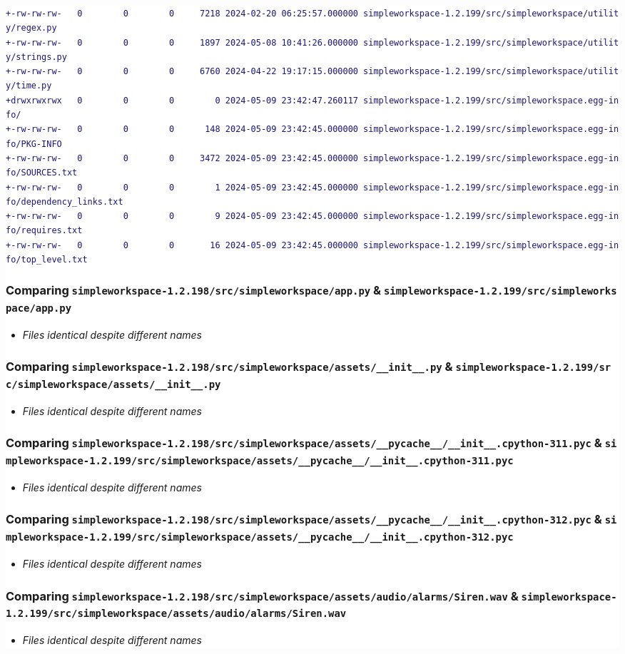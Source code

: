 ```diff
+-rw-rw-rw-   0        0        0     7218 2024-02-20 06:25:57.000000 simpleworkspace-1.2.199/src/simpleworkspace/utility/regex.py
+-rw-rw-rw-   0        0        0     1897 2024-05-08 10:41:26.000000 simpleworkspace-1.2.199/src/simpleworkspace/utility/strings.py
+-rw-rw-rw-   0        0        0     6760 2024-04-22 19:17:15.000000 simpleworkspace-1.2.199/src/simpleworkspace/utility/time.py
+drwxrwxrwx   0        0        0        0 2024-05-09 23:42:47.260117 simpleworkspace-1.2.199/src/simpleworkspace.egg-info/
+-rw-rw-rw-   0        0        0      148 2024-05-09 23:42:45.000000 simpleworkspace-1.2.199/src/simpleworkspace.egg-info/PKG-INFO
+-rw-rw-rw-   0        0        0     3472 2024-05-09 23:42:45.000000 simpleworkspace-1.2.199/src/simpleworkspace.egg-info/SOURCES.txt
+-rw-rw-rw-   0        0        0        1 2024-05-09 23:42:45.000000 simpleworkspace-1.2.199/src/simpleworkspace.egg-info/dependency_links.txt
+-rw-rw-rw-   0        0        0        9 2024-05-09 23:42:45.000000 simpleworkspace-1.2.199/src/simpleworkspace.egg-info/requires.txt
+-rw-rw-rw-   0        0        0       16 2024-05-09 23:42:45.000000 simpleworkspace-1.2.199/src/simpleworkspace.egg-info/top_level.txt
```

### Comparing `simpleworkspace-1.2.198/src/simpleworkspace/app.py` & `simpleworkspace-1.2.199/src/simpleworkspace/app.py`

 * *Files identical despite different names*

### Comparing `simpleworkspace-1.2.198/src/simpleworkspace/assets/__init__.py` & `simpleworkspace-1.2.199/src/simpleworkspace/assets/__init__.py`

 * *Files identical despite different names*

### Comparing `simpleworkspace-1.2.198/src/simpleworkspace/assets/__pycache__/__init__.cpython-311.pyc` & `simpleworkspace-1.2.199/src/simpleworkspace/assets/__pycache__/__init__.cpython-311.pyc`

 * *Files identical despite different names*

### Comparing `simpleworkspace-1.2.198/src/simpleworkspace/assets/__pycache__/__init__.cpython-312.pyc` & `simpleworkspace-1.2.199/src/simpleworkspace/assets/__pycache__/__init__.cpython-312.pyc`

 * *Files identical despite different names*

### Comparing `simpleworkspace-1.2.198/src/simpleworkspace/assets/audio/alarms/Siren.wav` & `simpleworkspace-1.2.199/src/simpleworkspace/assets/audio/alarms/Siren.wav`

 * *Files identical despite different names*
